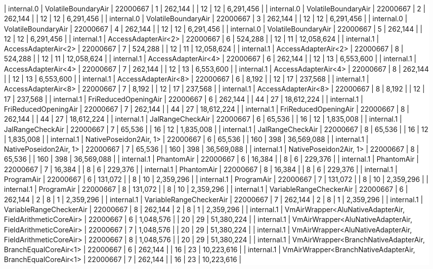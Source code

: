 | internal.0 | VolatileBoundaryAir | 22000667 | 1 | 262,144 |  | 12 | 12 | 6,291,456 | 
| internal.0 | VolatileBoundaryAir | 22000667 | 2 | 262,144 |  | 12 | 12 | 6,291,456 | 
| internal.0 | VolatileBoundaryAir | 22000667 | 3 | 262,144 |  | 12 | 12 | 6,291,456 | 
| internal.0 | VolatileBoundaryAir | 22000667 | 4 | 262,144 |  | 12 | 12 | 6,291,456 | 
| internal.0 | VolatileBoundaryAir | 22000667 | 5 | 262,144 |  | 12 | 12 | 6,291,456 | 
| internal.1 | AccessAdapterAir<2> | 22000667 | 6 | 524,288 |  | 12 | 11 | 12,058,624 | 
| internal.1 | AccessAdapterAir<2> | 22000667 | 7 | 524,288 |  | 12 | 11 | 12,058,624 | 
| internal.1 | AccessAdapterAir<2> | 22000667 | 8 | 524,288 |  | 12 | 11 | 12,058,624 | 
| internal.1 | AccessAdapterAir<4> | 22000667 | 6 | 262,144 |  | 12 | 13 | 6,553,600 | 
| internal.1 | AccessAdapterAir<4> | 22000667 | 7 | 262,144 |  | 12 | 13 | 6,553,600 | 
| internal.1 | AccessAdapterAir<4> | 22000667 | 8 | 262,144 |  | 12 | 13 | 6,553,600 | 
| internal.1 | AccessAdapterAir<8> | 22000667 | 6 | 8,192 |  | 12 | 17 | 237,568 | 
| internal.1 | AccessAdapterAir<8> | 22000667 | 7 | 8,192 |  | 12 | 17 | 237,568 | 
| internal.1 | AccessAdapterAir<8> | 22000667 | 8 | 8,192 |  | 12 | 17 | 237,568 | 
| internal.1 | FriReducedOpeningAir | 22000667 | 6 | 262,144 |  | 44 | 27 | 18,612,224 | 
| internal.1 | FriReducedOpeningAir | 22000667 | 7 | 262,144 |  | 44 | 27 | 18,612,224 | 
| internal.1 | FriReducedOpeningAir | 22000667 | 8 | 262,144 |  | 44 | 27 | 18,612,224 | 
| internal.1 | JalRangeCheckAir | 22000667 | 6 | 65,536 |  | 16 | 12 | 1,835,008 | 
| internal.1 | JalRangeCheckAir | 22000667 | 7 | 65,536 |  | 16 | 12 | 1,835,008 | 
| internal.1 | JalRangeCheckAir | 22000667 | 8 | 65,536 |  | 16 | 12 | 1,835,008 | 
| internal.1 | NativePoseidon2Air<BabyBearParameters>, 1> | 22000667 | 6 | 65,536 |  | 160 | 398 | 36,569,088 | 
| internal.1 | NativePoseidon2Air<BabyBearParameters>, 1> | 22000667 | 7 | 65,536 |  | 160 | 398 | 36,569,088 | 
| internal.1 | NativePoseidon2Air<BabyBearParameters>, 1> | 22000667 | 8 | 65,536 |  | 160 | 398 | 36,569,088 | 
| internal.1 | PhantomAir | 22000667 | 6 | 16,384 |  | 8 | 6 | 229,376 | 
| internal.1 | PhantomAir | 22000667 | 7 | 16,384 |  | 8 | 6 | 229,376 | 
| internal.1 | PhantomAir | 22000667 | 8 | 16,384 |  | 8 | 6 | 229,376 | 
| internal.1 | ProgramAir | 22000667 | 6 | 131,072 |  | 8 | 10 | 2,359,296 | 
| internal.1 | ProgramAir | 22000667 | 7 | 131,072 |  | 8 | 10 | 2,359,296 | 
| internal.1 | ProgramAir | 22000667 | 8 | 131,072 |  | 8 | 10 | 2,359,296 | 
| internal.1 | VariableRangeCheckerAir | 22000667 | 6 | 262,144 | 2 | 8 | 1 | 2,359,296 | 
| internal.1 | VariableRangeCheckerAir | 22000667 | 7 | 262,144 | 2 | 8 | 1 | 2,359,296 | 
| internal.1 | VariableRangeCheckerAir | 22000667 | 8 | 262,144 | 2 | 8 | 1 | 2,359,296 | 
| internal.1 | VmAirWrapper<AluNativeAdapterAir, FieldArithmeticCoreAir> | 22000667 | 6 | 1,048,576 |  | 20 | 29 | 51,380,224 | 
| internal.1 | VmAirWrapper<AluNativeAdapterAir, FieldArithmeticCoreAir> | 22000667 | 7 | 1,048,576 |  | 20 | 29 | 51,380,224 | 
| internal.1 | VmAirWrapper<AluNativeAdapterAir, FieldArithmeticCoreAir> | 22000667 | 8 | 1,048,576 |  | 20 | 29 | 51,380,224 | 
| internal.1 | VmAirWrapper<BranchNativeAdapterAir, BranchEqualCoreAir<1> | 22000667 | 6 | 262,144 |  | 16 | 23 | 10,223,616 | 
| internal.1 | VmAirWrapper<BranchNativeAdapterAir, BranchEqualCoreAir<1> | 22000667 | 7 | 262,144 |  | 16 | 23 | 10,223,616 | 